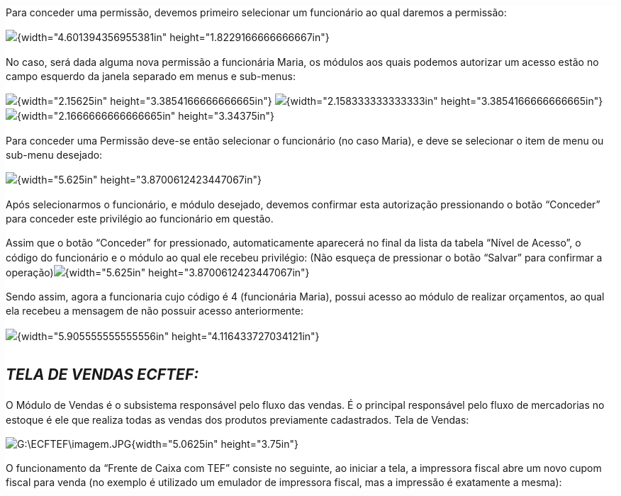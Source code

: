 Para conceder uma permissão, devemos primeiro selecionar um funcionário
ao qual daremos a permissão:

![](https://raw.githubusercontent.com/marcosscholl/Prime-SistemaComercial/master/media/image54.png){width="4.601394356955381in"
height="1.8229166666666667in"}

No caso, será dada alguma nova permissão a funcionária Maria, os módulos
aos quais podemos autorizar um acesso estão no campo esquerdo da janela
separado em menus e sub-menus:

![](https://raw.githubusercontent.com/marcosscholl/Prime-SistemaComercial/master/media/image55.png){width="2.15625in" height="3.3854166666666665in"}
![](https://raw.githubusercontent.com/marcosscholl/Prime-SistemaComercial/master/media/image56.png){width="2.158333333333333in"
height="3.3854166666666665in"}
![](https://raw.githubusercontent.com/marcosscholl/Prime-SistemaComercial/master/media/image57.png){width="2.1666666666666665in" height="3.34375in"}

Para conceder uma Permissão deve-se então selecionar o funcionário (no
caso Maria), e deve se selecionar o item de menu ou sub-menu desejado:

![](https://raw.githubusercontent.com/marcosscholl/Prime-SistemaComercial/master/media/image58.png){width="5.625in" height="3.8700612423447067in"}

Após selecionarmos o funcionário, e módulo desejado, devemos confirmar
esta autorização pressionando o botão “Conceder” para conceder este
privilégio ao funcionário em questão.

Assim que o botão “Conceder” for pressionado, automaticamente aparecerá
no final da lista da tabela “Nível de Acesso”, o código do funcionário e
o módulo ao qual ele recebeu privilégio: (Não esqueça de pressionar o
botão “Salvar” para confirmar a
operação)![](https://raw.githubusercontent.com/marcosscholl/Prime-SistemaComercial/master/media/image59.png){width="5.625in"
height="3.8700612423447067in"}

Sendo assim, agora a funcionaria cujo código é 4 (funcionária Maria),
possui acesso ao módulo de realizar orçamentos, ao qual ela recebeu a
mensagem de não possuir acesso anteriormente:

![](https://raw.githubusercontent.com/marcosscholl/Prime-SistemaComercial/master/media/image60.png){width="5.905555555555556in"
height="4.116433727034121in"}

*TELA DE VENDAS ECFTEF:*
------------------------

O Módulo de Vendas é o subsistema responsável pelo fluxo das vendas. É o
principal responsável pelo fluxo de mercadorias no estoque é ele que
realiza todas as vendas dos produtos previamente cadastrados. Tela de
Vendas:

![G:\\ECFTEF\\imagem.JPG](https://raw.githubusercontent.com/marcosscholl/Prime-SistemaComercial/master/media/image61.jpeg){width="5.0625in"
height="3.75in"}

O funcionamento da “Frente de Caixa com TEF” consiste no seguinte, ao
iniciar a tela, a impressora fiscal abre um novo cupom fiscal para venda
(no exemplo é utilizado um emulador de impressora fiscal, mas a
impressão é exatamente a mesma):
